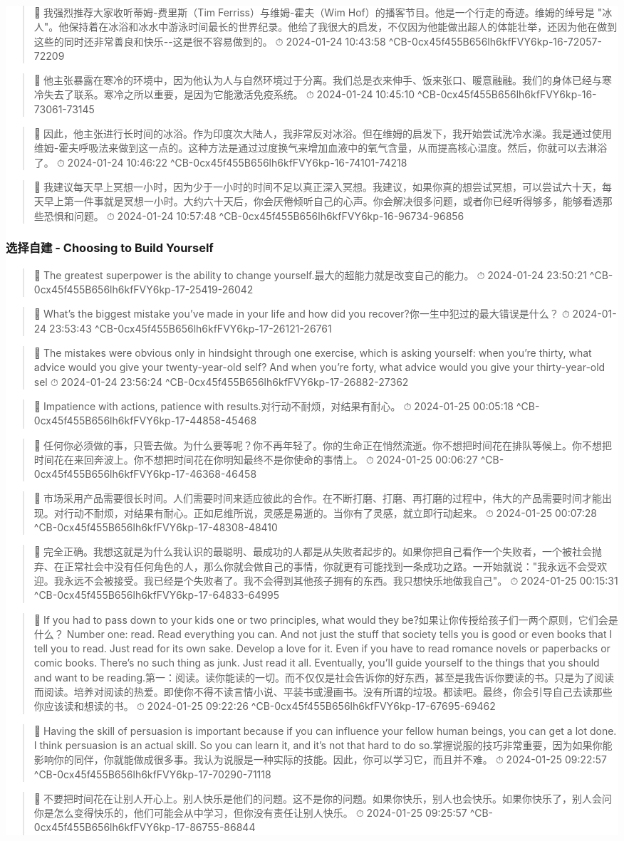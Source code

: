 > 📌 我强烈推荐大家收听蒂姆-费里斯（Tim Ferriss）与维姆-霍夫（Wim Hof）的播客节目。他是一个行走的奇迹。维姆的绰号是 "冰人"。他保持着在冰浴和冰水中游泳时间最长的世界纪录。他给了我很大的启发，不仅因为他能做出超人的体能壮举，还因为他在做到这些的同时还非常善良和快乐--这是很不容易做到的。 
> ⏱ 2024-01-24 10:43:58 ^CB-0cx45f455B656lh6kfFVY6kp-16-72057-72209

> 📌 他主张暴露在寒冷的环境中，因为他认为人与自然环境过于分离。我们总是衣来伸手、饭来张口、暖意融融。我们的身体已经与寒冷失去了联系。寒冷之所以重要，是因为它能激活免疫系统。 
> ⏱ 2024-01-24 10:45:10 ^CB-0cx45f455B656lh6kfFVY6kp-16-73061-73145

> 📌 因此，他主张进行长时间的冰浴。作为印度次大陆人，我非常反对冰浴。但在维姆的启发下，我开始尝试洗冷水澡。我是通过使用维姆-霍夫呼吸法来做到这一点的。这种方法是通过过度换气来增加血液中的氧气含量，从而提高核心温度。然后，你就可以去淋浴了。 
> ⏱ 2024-01-24 10:46:22 ^CB-0cx45f455B656lh6kfFVY6kp-16-74101-74218

> 📌 我建议每天早上冥想一小时，因为少于一小时的时间不足以真正深入冥想。我建议，如果你真的想尝试冥想，可以尝试六十天，每天早上第一件事就是冥想一小时。大约六十天后，你会厌倦倾听自己的心声。你会解决很多问题，或者你已经听得够多，能够看透那些恐惧和问题。 
> ⏱ 2024-01-24 10:57:48 ^CB-0cx45f455B656lh6kfFVY6kp-16-96734-96856

### 选择自建 - Choosing to Build Yourself

> 📌 The greatest superpower is the ability to change yourself.最大的超能力就是改变自己的能力。 
> ⏱ 2024-01-24 23:50:21 ^CB-0cx45f455B656lh6kfFVY6kp-17-25419-26042

> 📌 What’s the biggest mistake you’ve made in your life and how did you recover?你一生中犯过的最大错误是什么？ 
> ⏱ 2024-01-24 23:53:43 ^CB-0cx45f455B656lh6kfFVY6kp-17-26121-26761

> 📌 The mistakes were obvious only in hindsight through one exercise, which is asking yourself: when you’re thirty, what advice would you give your twenty-year-old self? And when you’re forty, what advice would you give your thirty-year-old sel 
> ⏱ 2024-01-24 23:56:24 ^CB-0cx45f455B656lh6kfFVY6kp-17-26882-27362

> 📌 Impatience with actions, patience with results.对行动不耐烦，对结果有耐心。 
> ⏱ 2024-01-25 00:05:18 ^CB-0cx45f455B656lh6kfFVY6kp-17-44858-45468

> 📌 任何你必须做的事，只管去做。为什么要等呢？你不再年轻了。你的生命正在悄然流逝。你不想把时间花在排队等候上。你不想把时间花在来回奔波上。你不想把时间花在你明知最终不是你使命的事情上。 
> ⏱ 2024-01-25 00:06:27 ^CB-0cx45f455B656lh6kfFVY6kp-17-46368-46458

> 📌 市场采用产品需要很长时间。人们需要时间来适应彼此的合作。在不断打磨、打磨、再打磨的过程中，伟大的产品需要时间才能出现。对行动不耐烦，对结果有耐心。正如尼维所说，灵感是易逝的。当你有了灵感，就立即行动起来。 
> ⏱ 2024-01-25 00:07:28 ^CB-0cx45f455B656lh6kfFVY6kp-17-48308-48410

> 📌 完全正确。我想这就是为什么我认识的最聪明、最成功的人都是从失败者起步的。如果你把自己看作一个失败者，一个被社会抛弃、在正常社会中没有任何角色的人，那么你就会做自己的事情，你就更有可能找到一条成功之路。一开始就说："我永远不会受欢迎。我永远不会被接受。我已经是个失败者了。我不会得到其他孩子拥有的东西。我只想快乐地做我自己"。 
> ⏱ 2024-01-25 00:15:31 ^CB-0cx45f455B656lh6kfFVY6kp-17-64833-64995

> 📌 If you had to pass down to your kids one or two principles, what would they be?如果让你传授给孩子们一两个原则，它们会是什么？ 			Number one: read. Read everything you can. And not just the stuff that society tells you is good or even books that I tell you to read. Just read for its own sake. Develop a love for it. Even if you have to read romance novels or paperbacks or comic books. There’s no such thing as junk. Just read it all. Eventually, you’ll guide yourself to the things that you should and want to be reading.第一：阅读。读你能读的一切。而不仅仅是社会告诉你的好东西，甚至是我告诉你要读的书。只是为了阅读而阅读。培养对阅读的热爱。即使你不得不读言情小说、平装书或漫画书。没有所谓的垃圾。都读吧。最终，你会引导自己去读那些你应该读和想读的书。 
> ⏱ 2024-01-25 09:22:26 ^CB-0cx45f455B656lh6kfFVY6kp-17-67695-69462

> 📌 Having the skill of persuasion is important because if you can influence your fellow human beings, you can get a lot done. I think persuasion is an actual skill. So you can learn it, and it’s not that hard to do so.掌握说服的技巧非常重要，因为如果你能影响你的同伴，你就能做成很多事。我认为说服是一种实际的技能。因此，你可以学习它，而且并不难。 
> ⏱ 2024-01-25 09:22:57 ^CB-0cx45f455B656lh6kfFVY6kp-17-70290-71118

> 📌 不要把时间花在让别人开心上。别人快乐是他们的问题。这不是你的问题。如果你快乐，别人也会快乐。如果你快乐了，别人会问你是怎么变得快乐的，他们可能会从中学习，但你没有责任让别人快乐。 
> ⏱ 2024-01-25 09:25:57 ^CB-0cx45f455B656lh6kfFVY6kp-17-86755-86844
